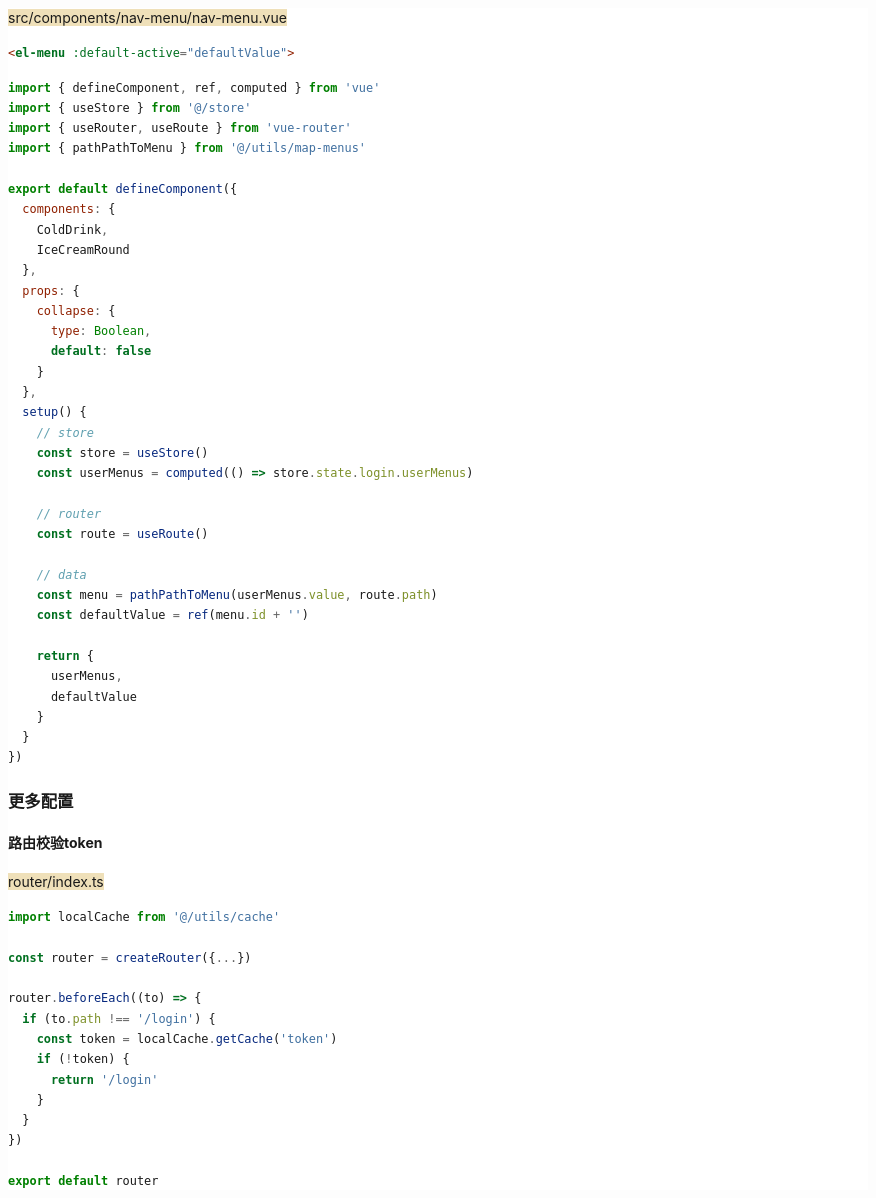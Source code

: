 <span style="backGround: #efe0b9">src/components/nav-menu/nav-menu.vue</span>

```html
<el-menu :default-active="defaultValue">
```
```javascript
import { defineComponent, ref, computed } from 'vue'
import { useStore } from '@/store'
import { useRouter, useRoute } from 'vue-router'
import { pathPathToMenu } from '@/utils/map-menus'

export default defineComponent({
  components: {
    ColdDrink,
    IceCreamRound
  },
  props: {
    collapse: {
      type: Boolean,
      default: false
    }
  },
  setup() {
    // store
    const store = useStore()
    const userMenus = computed(() => store.state.login.userMenus)
    
    // router
    const route = useRoute()
    
    // data
    const menu = pathPathToMenu(userMenus.value, route.path)
    const defaultValue = ref(menu.id + '')

    return {
      userMenus,
      defaultValue
    }
  }
})
```



### 更多配置

#### 路由校验token

<span style="backGround: #efe0b9">router/index.ts</span>

```javascript
import localCache from '@/utils/cache'

const router = createRouter({...})

router.beforeEach((to) => {
  if (to.path !== '/login') {
    const token = localCache.getCache('token')
    if (!token) {
      return '/login'
    }
  }
})

export default router
```
